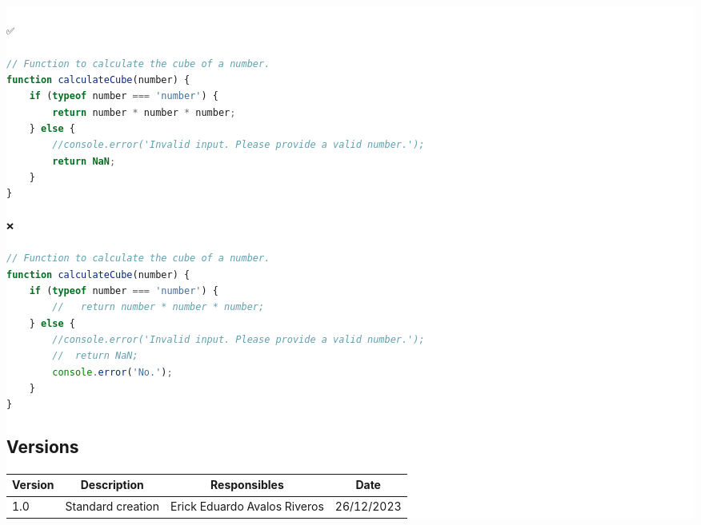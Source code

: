 ```js title="Example"

✅ 

// Function to calculate the cube of a number.
function calculateCube(number) {
    if (typeof number === 'number') {
        return number * number * number;
    } else {
        //console.error('Invalid input. Please provide a valid number.');
        return NaN;
    }
}

❌ 

// Function to calculate the cube of a number.
function calculateCube(number) {
    if (typeof number === 'number') {
        //   return number * number * number;
    } else {
        //console.error('Invalid input. Please provide a valid number.');
        //  return NaN;
        console.error('No.');
    }
}

```

## Versions

| Version | Description        | Responsibles                     | Date       |
| ------- | ------------------ | -------------------------------- | ---------- |
| 1.0     | Standard creation  | Erick Eduardo Avalos Riveros     | 26/12/2023 |
